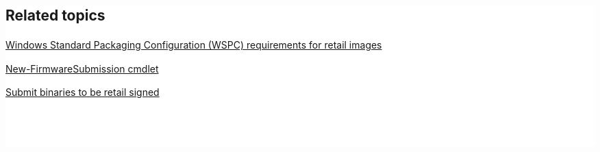 ## <span id="related_topics"></span>Related topics


[Windows Standard Packaging Configuration (WSPC) requirements for retail images](https://msdn.microsoft.com/library/dn756781)

[New-FirmwareSubmission cmdlet](new-firmwaresubmission-cmdlet.md)

[Submit binaries to be retail signed](https://msdn.microsoft.com/library/windows/hardware/dn789223)

 

 






